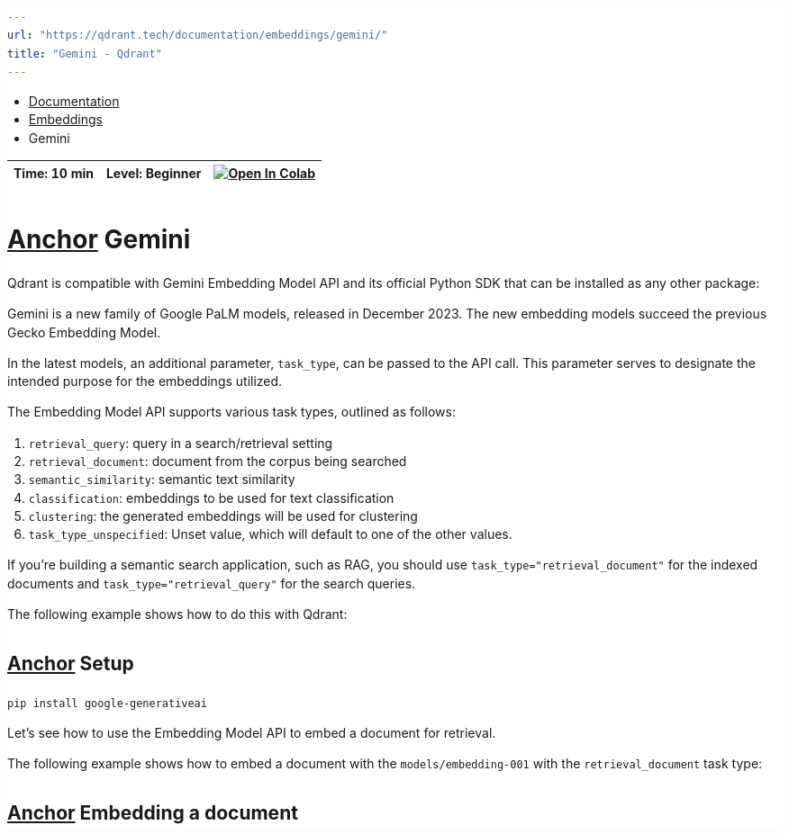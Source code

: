 ```yaml
---
url: "https://qdrant.tech/documentation/embeddings/gemini/"
title: "Gemini - Qdrant"
---
```


- [Documentation](https://qdrant.tech/documentation/)
- [Embeddings](https://qdrant.tech/documentation/embeddings/)
- Gemini

| Time: 10 min | Level: Beginner | [![Open In Colab](https://colab.research.google.com/assets/colab-badge.svg)](https://githubtocolab.com/qdrant/examples/blob/gemini-getting-started/gemini-getting-started/gemini-getting-started.ipynb) |
| --- | --- | --- |

# [Anchor](https://qdrant.tech/documentation/embeddings/gemini/\#gemini) Gemini

Qdrant is compatible with Gemini Embedding Model API and its official Python SDK that can be installed as any other package:

Gemini is a new family of Google PaLM models, released in December 2023. The new embedding models succeed the previous Gecko Embedding Model.

In the latest models, an additional parameter, `task_type`, can be passed to the API call. This parameter serves to designate the intended purpose for the embeddings utilized.

The Embedding Model API supports various task types, outlined as follows:

1. `retrieval_query`: query in a search/retrieval setting
2. `retrieval_document`: document from the corpus being searched
3. `semantic_similarity`: semantic text similarity
4. `classification`: embeddings to be used for text classification
5. `clustering`: the generated embeddings will be used for clustering
6. `task_type_unspecified`: Unset value, which will default to one of the other values.

If you’re building a semantic search application, such as RAG, you should use `task_type="retrieval_document"` for the indexed documents and `task_type="retrieval_query"` for the search queries.

The following example shows how to do this with Qdrant:

## [Anchor](https://qdrant.tech/documentation/embeddings/gemini/\#setup) Setup

```bash
pip install google-generativeai

```

Let’s see how to use the Embedding Model API to embed a document for retrieval.

The following example shows how to embed a document with the `models/embedding-001` with the `retrieval_document` task type:

## [Anchor](https://qdrant.tech/documentation/embeddings/gemini/\#embedding-a-document) Embedding a document
